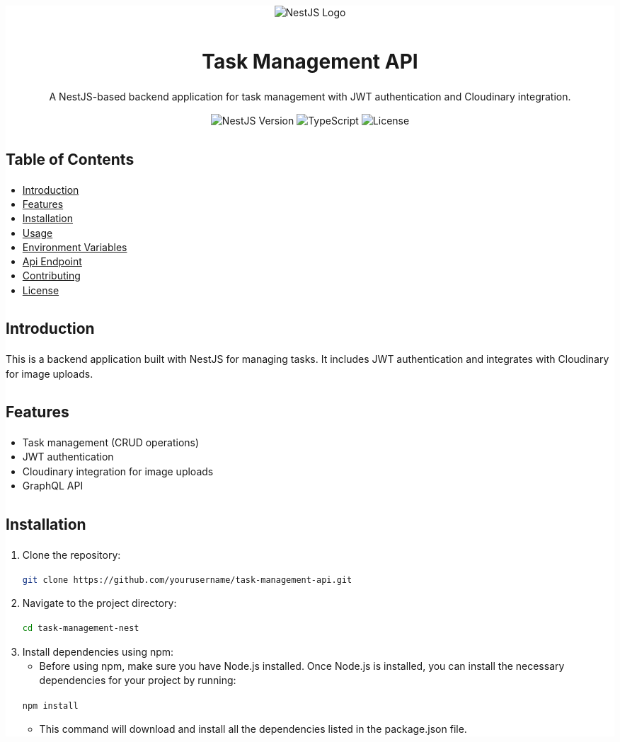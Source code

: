 <p align="center">
  <img src="https://nestjs.com/img/logo-small.svg" width="120" alt="NestJS Logo" />
</p>

<h1 align="center">Task Management API</h1>

<p align="center">A NestJS-based backend application for task management with JWT authentication and Cloudinary integration.</p>

<p align="center">
  <img alt="NestJS Version" src="https://img.shields.io/badge/NestJS-8.0.0-red" />
  <img alt="TypeScript" src="https://img.shields.io/badge/TypeScript-4.0-blue" />
  <img alt="License" src="https://img.shields.io/badge/License-MIT-green" />
</p>

## Table of Contents

- [Introduction](#introduction)
- [Features](#features)
- [Installation](#installation)
- [Usage](#usage)
- [Environment Variables](#environment-variables)
- [Api Endpoint](#api-endpoint)
- [Contributing](#contributing)
- [License](#license)

## Introduction

This is a backend application built with NestJS for managing tasks. It includes JWT authentication and integrates with Cloudinary for image uploads.

## Features

- Task management (CRUD operations)
- JWT authentication
- Cloudinary integration for image uploads
- GraphQL API

## Installation

1. Clone the repository:
   ```sh
   git clone https://github.com/yourusername/task-management-api.git
   ```
2. Navigate to the project directory:
   ```sh
   cd task-management-nest
   ```
3. Install dependencies using npm:
   - Before using npm, make sure you have Node.js installed. Once Node.js is installed, you can install the necessary dependencies for your project by running:
   ```sh
   npm install
   ```
   - This command will download and install all the dependencies listed in the package.json file.
